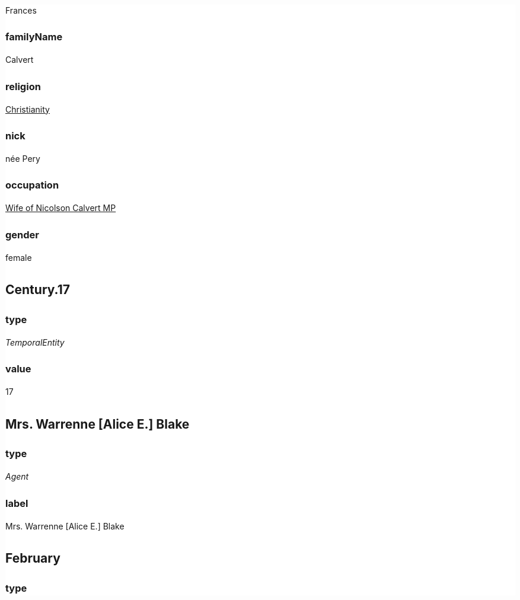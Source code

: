 Frances

### familyName


Calvert

### religion


[Christianity](#Christianity)

### nick


née Pery

### occupation


[Wife of Nicolson Calvert MP](#Wife-of-Nicolson-Calvert-MP)

### gender


female

## Century.17

### type


*TemporalEntity*

### value


17

## Mrs. Warrenne [Alice E.] Blake

### type


*Agent*

### label


Mrs. Warrenne [Alice E.] Blake

## February

### type
